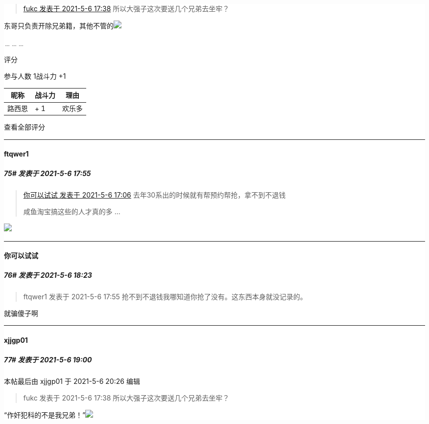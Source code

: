
<blockquote><a href="httphttps://bbs.saraba1st.com/2b/forum.php?mod=redirect&amp;goto=findpost&amp;pid=51160806&amp;ptid=2002560" target="_blank">fukc 发表于 2021-5-6 17:38</a>
所以大强子这次要送几个兄弟去坐牢？</blockquote>
东哥只负责开除兄弟籍，其他不管的<img src="https://static.saraba1st.com/image/smiley/face2017/066.png" referrerpolicy="no-referrer">


﹍﹍﹍

评分


 参与人数 1战斗力 +1

|昵称|战斗力|理由|
|----|---|---|
| 路西恩| + 1|欢乐多|


查看全部评分


*****

####  ftqwer1  
##### 75#       发表于 2021-5-6 17:55


<blockquote><a href="httphttps://bbs.saraba1st.com/2b/forum.php?mod=redirect&amp;goto=findpost&amp;pid=51160454&amp;ptid=2002560" target="_blank">你可以试试 发表于 2021-5-6 17:06</a>
去年30系出的时候就有帮预约帮抢，拿不到不退钱

咸鱼淘宝搞这些的人才真的多 ...</blockquote>
<img src="https://static.saraba1st.com/image/smiley/face2017/001.png" referrerpolicy="no-referrer">


*****

####  你可以试试  
##### 76#       发表于 2021-5-6 18:23


<blockquote>ftqwer1 发表于 2021-5-6 17:55
抢不到不退钱我哪知道你抢了没有。这东西本身就没记录的。</blockquote>
就骗傻子啊


*****

####  xjjgp01  
##### 77#       发表于 2021-5-6 19:00


 本帖最后由 xjjgp01 于 2021-5-6 20:26 编辑 
<blockquote>fukc 发表于 2021-5-6 17:38
所以大强子这次要送几个兄弟去坐牢？</blockquote>
“作奸犯科的不是我兄弟！”<img src="https://static.saraba1st.com/image/smiley/face2017/127.png" referrerpolicy="no-referrer">
